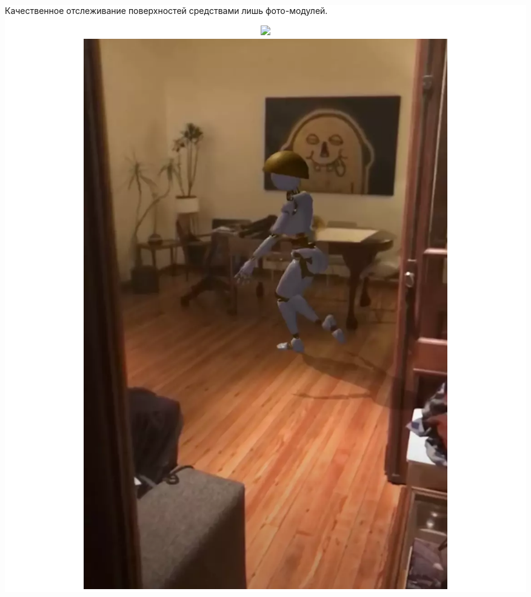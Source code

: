 Качественное отслеживание поверхностей средствами лишь фото-модулей.

<div align="center">
<img width=600 src=img/ar-bug.webp/></div>

<div align="center">
<img width=600 src=img/ar-dance.webp/></div>
